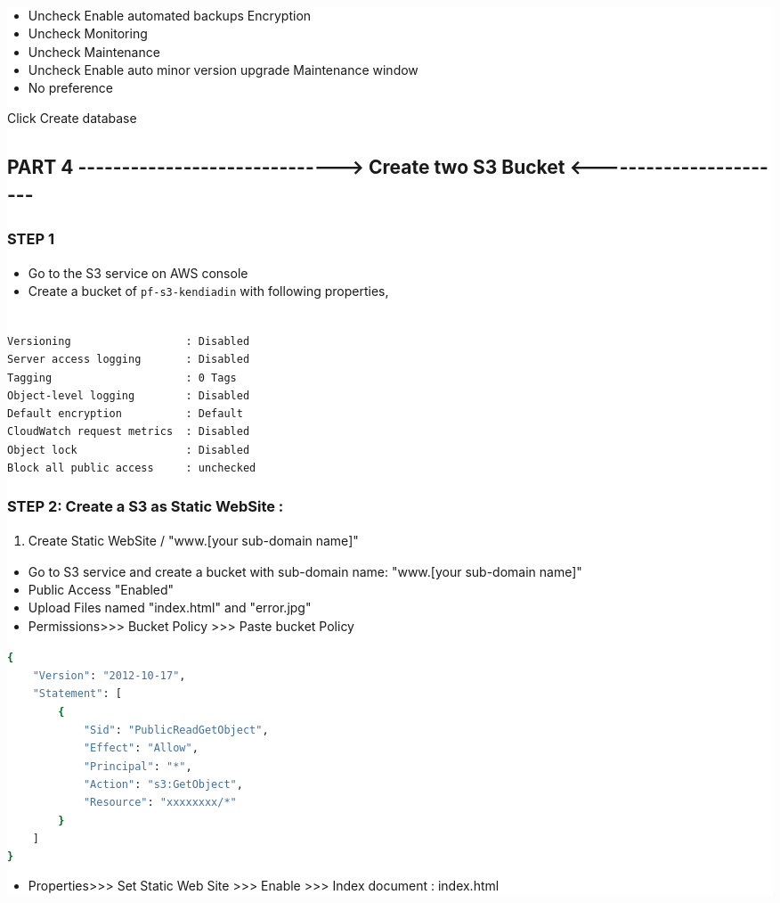 - Uncheck Enable automated backups
Encryption
- Uncheck
Monitoring
- Uncheck
Maintenance
- Uncheck Enable auto minor version upgrade
Maintenance window
- No preference

Click Create database



## PART 4 ------------------------------>  Create two S3 Bucket   <-----------------------
### STEP 1
- Go to the S3 service on AWS console
- Create a bucket of `pf-s3-kendiadin` with following properties, 

```bash

Versioning                  : Disabled
Server access logging       : Disabled
Tagging                     : 0 Tags
Object-level logging        : Disabled
Default encryption          : Default
CloudWatch request metrics  : Disabled
Object lock                 : Disabled
Block all public access     : unchecked
```

### STEP 2: Create a S3 as Static WebSite :

 1. Create Static WebSite / "www.[your sub-domain name]"
 
  - Go to S3 service and create a bucket with sub-domain name: "www.[your sub-domain name]"
  - Public Access "Enabled"
  - Upload Files named "index.html" and "error.jpg"
  - Permissions>>> Bucket Policy >>> Paste bucket Policy
```bash
{
    "Version": "2012-10-17",
    "Statement": [
        {
            "Sid": "PublicReadGetObject",
            "Effect": "Allow",
            "Principal": "*",
            "Action": "s3:GetObject",
            "Resource": "xxxxxxxx/*"
        }
    ]
}
```
  - Properties>>> Set Static Web Site >>> Enable >>> Index document : index.html 
   